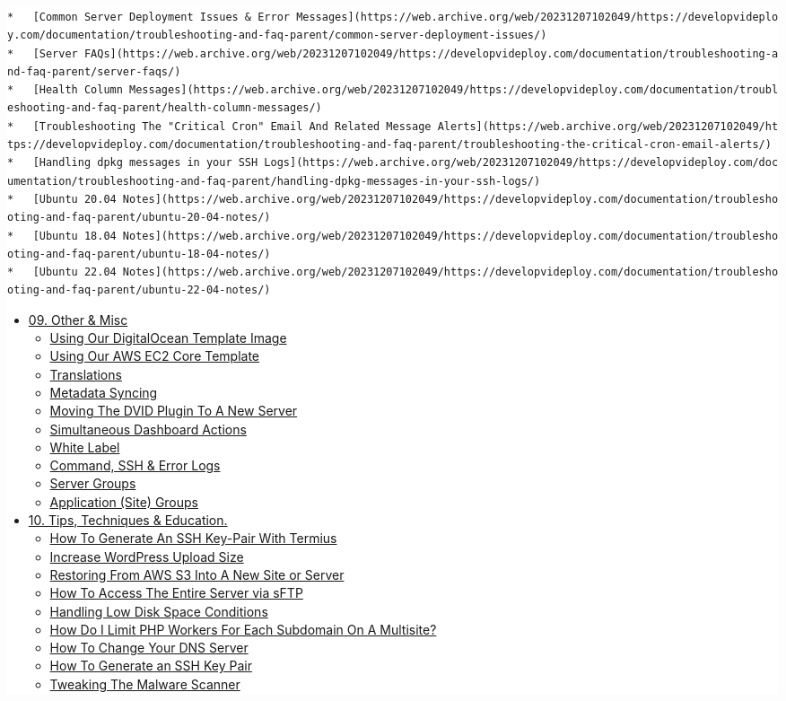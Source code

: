     *   [Common Server Deployment Issues & Error Messages](https://web.archive.org/web/20231207102049/https://developvideploy.com/documentation/troubleshooting-and-faq-parent/common-server-deployment-issues/)
    *   [Server FAQs](https://web.archive.org/web/20231207102049/https://developvideploy.com/documentation/troubleshooting-and-faq-parent/server-faqs/)
    *   [Health Column Messages](https://web.archive.org/web/20231207102049/https://developvideploy.com/documentation/troubleshooting-and-faq-parent/health-column-messages/)
    *   [Troubleshooting The "Critical Cron" Email And Related Message Alerts](https://web.archive.org/web/20231207102049/https://developvideploy.com/documentation/troubleshooting-and-faq-parent/troubleshooting-the-critical-cron-email-alerts/)
    *   [Handling dpkg messages in your SSH Logs](https://web.archive.org/web/20231207102049/https://developvideploy.com/documentation/troubleshooting-and-faq-parent/handling-dpkg-messages-in-your-ssh-logs/)
    *   [Ubuntu 20.04 Notes](https://web.archive.org/web/20231207102049/https://developvideploy.com/documentation/troubleshooting-and-faq-parent/ubuntu-20-04-notes/)
    *   [Ubuntu 18.04 Notes](https://web.archive.org/web/20231207102049/https://developvideploy.com/documentation/troubleshooting-and-faq-parent/ubuntu-18-04-notes/)
    *   [Ubuntu 22.04 Notes](https://web.archive.org/web/20231207102049/https://developvideploy.com/documentation/troubleshooting-and-faq-parent/ubuntu-22-04-notes/)
*   [09\. Other & Misc](javascript:;)
    *   [Using Our DigitalOcean Template Image](https://web.archive.org/web/20231207102049/https://developvideploy.com/documentation/other-misc/digitalocean-template-image/)
    *   [Using Our AWS EC2 Core Template](https://web.archive.org/web/20231207102049/https://developvideploy.com/documentation/other-misc/aws-ec2-template-image/)
    *   [Translations](https://web.archive.org/web/20231207102049/https://developvideploy.com/documentation/other-misc/translations/)
    *   [Metadata Syncing](https://web.archive.org/web/20231207102049/https://developvideploy.com/documentation/other-misc/metadata-syncing/)
    *   [Moving The DVID Plugin To A New Server](https://web.archive.org/web/20231207102049/https://developvideploy.com/documentation/other-misc/moving-the-dvid-plugin-to-a-new-server/)
    *   [Simultaneous Dashboard Actions](https://web.archive.org/web/20231207102049/https://developvideploy.com/documentation/other-misc/simultaneous-dashboard-actions/)
    *   [White Label](https://web.archive.org/web/20231207102049/https://developvideploy.com/documentation/other-misc/white-labelling/)
    *   [Command, SSH & Error Logs](https://web.archive.org/web/20231207102049/https://developvideploy.com/documentation/other-misc/command-ssh-error-logs/)
    *   [Server Groups](https://web.archive.org/web/20231207102049/https://developvideploy.com/documentation/other-misc/server-groups/)
    *   [Application (Site) Groups](https://web.archive.org/web/20231207102049/https://developvideploy.com/documentation/other-misc/application-site-groups/)
*   [10\. Tips, Techniques & Education.](javascript:;)
    *   [How To Generate An SSH Key-Pair With Termius](https://web.archive.org/web/20231207102049/https://developvideploy.com/documentation/articles-parent/how-to-generate-an-ssh-key-pair-with-termius/)
    *   [Increase WordPress Upload Size](https://web.archive.org/web/20231207102049/https://developvideploy.com/documentation/tips-techniques-education/increase-wordpress-upload-size/)
    *   [Restoring From AWS S3 Into A New Site or Server](https://web.archive.org/web/20231207102049/https://developvideploy.com/documentation/tips-techniques-education/restoring-from-s3-into-a-new-site-or-server/)
    *   [How To Access The Entire Server via sFTP](https://web.archive.org/web/20231207102049/https://developvideploy.com/documentation/tips-techniques-education/how-to-access-the-entire-server-via-sftp/)
    *   [Handling Low Disk Space Conditions](https://web.archive.org/web/20231207102049/https://developvideploy.com/documentation/tips-techniques-education/handling-low-disk-space-conditions/)
    *   [How Do I Limit PHP Workers For Each Subdomain On A Multisite?](https://web.archive.org/web/20231207102049/https://developvideploy.com/documentation/tips-techniques-education/how-do-i-limit-php-workers-for-each-subdomain-on-a-multisite/)
    *   [How To Change Your DNS Server](https://web.archive.org/web/20231207102049/https://developvideploy.com/documentation/tips-techniques-education/how-to-change-your-dns-server/)
    *   [How To Generate an SSH Key Pair](https://web.archive.org/web/20231207102049/https://developvideploy.com/documentation/how-to-generate-an-ssh-key-pair/)
    *   [Tweaking The Malware Scanner](https://web.archive.org/web/20231207102049/https://developvideploy.com/documentation/tips-techniques-education/tweaking-the-malware-scanner/)